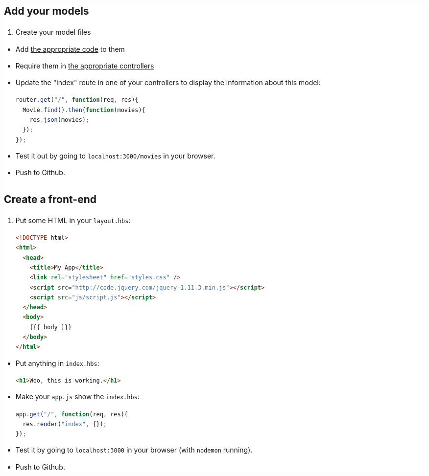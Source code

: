 ## Add your models

1. Create your model files
- Add [the appropriate code](https://github.com/ga-dc/tunr_mongo_oojs/blob/master/models/artist.js) to them
- Require them in [the appropriate controllers](https://github.com/ga-dc/tunr_mongo_oojs/blob/master/controllers/artists.js#L3)
- Update the "index" route in one of your controllers to display the information about this model:

    ```js
    router.get("/", function(req, res){
      Movie.find().then(function(movies){
        res.json(movies);
      });
    });
    ```
- Test it out by going to `localhost:3000/movies` in your browser.
- Push to Github.

## Create a front-end

1. Put some HTML in your `layout.hbs`:

    ```html
    <!DOCTYPE html>
    <html>
      <head>
        <title>My App</title>
        <link rel="stylesheet" href="styles.css" />
        <script src="http://code.jquery.com/jquery-1.11.3.min.js"></script>
        <script src="js/script.js"></script>
      </head>
      <body>
        {{{ body }}}
      </body>
    </html>
    ```
- Put anything in `index.hbs`:

    ```html
    <h1>Woo, this is working.</h1>
    ```
- Make your `app.js` show the `index.hbs`:

    ```js
    app.get("/", function(req, res){
      res.render("index", {});
    });
    ```
- Test it by going to `localhost:3000` in your browser (with `nodemon` running).
- Push to Github.
